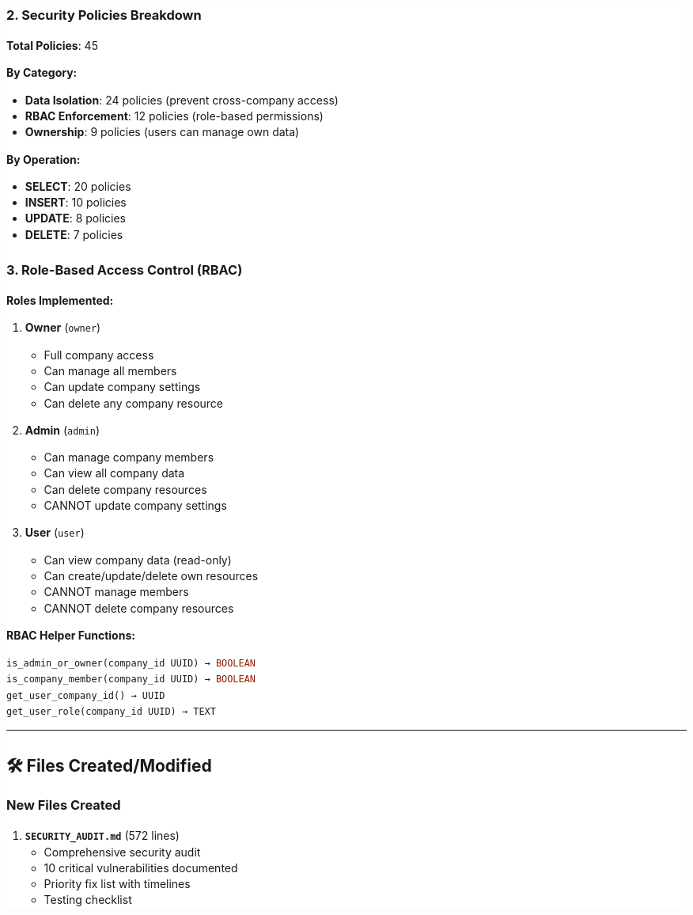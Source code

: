 ### 2. Security Policies Breakdown

**Total Policies**: 45

**By Category:**
- **Data Isolation**: 24 policies (prevent cross-company access)
- **RBAC Enforcement**: 12 policies (role-based permissions)
- **Ownership**: 9 policies (users can manage own data)

**By Operation:**
- **SELECT**: 20 policies
- **INSERT**: 10 policies
- **UPDATE**: 8 policies
- **DELETE**: 7 policies

### 3. Role-Based Access Control (RBAC)

**Roles Implemented:**

1. **Owner** (`owner`)
   - Full company access
   - Can manage all members
   - Can update company settings
   - Can delete any company resource
   
2. **Admin** (`admin`)
   - Can manage company members
   - Can view all company data
   - Can delete company resources
   - CANNOT update company settings
   
3. **User** (`user`)
   - Can view company data (read-only)
   - Can create/update/delete own resources
   - CANNOT manage members
   - CANNOT delete company resources

**RBAC Helper Functions:**
```sql
is_admin_or_owner(company_id UUID) → BOOLEAN
is_company_member(company_id UUID) → BOOLEAN
get_user_company_id() → UUID
get_user_role(company_id UUID) → TEXT
```

---

## 🛠️ Files Created/Modified

### New Files Created

1. **`SECURITY_AUDIT.md`** (572 lines)
   - Comprehensive security audit
   - 10 critical vulnerabilities documented
   - Priority fix list with timelines
   - Testing checklist
